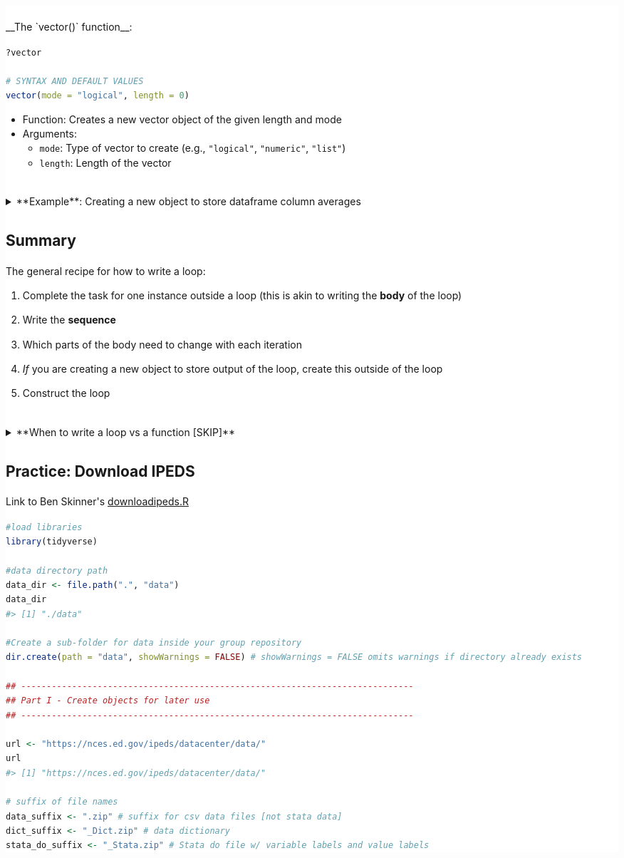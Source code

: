 <br>
__The `vector()` function__:


```r
?vector

# SYNTAX AND DEFAULT VALUES
vector(mode = "logical", length = 0)
```

- Function: Creates a new vector object of the given length and mode
- Arguments:
  - `mode`: Type of vector to create (e.g., `"logical"`, `"numeric"`, `"list"`)
  - `length`: Length of the vector

<br>
<details><summary>**Example**: Creating a new object to store dataframe column averages</summary></details>

## Summary

The general recipe for how to write a loop:

1. Complete the task for one instance outside a loop (this is akin to writing the __body__ of the loop)

2. Write the __sequence__ 

3. Which parts of the body need to change with each iteration

4. _If_ you are creating a new object to store output of the loop, create this outside of the loop

5. Construct the loop

<br>
<details><summary>**When to write a loop vs a function [SKIP]**</summary></details>


## Practice: Download IPEDS 

Link to Ben Skinner's [downloadipeds.R](https://github.com/btskinner/downloadipeds/blob/master/downloadipeds.R)


```r
#load libraries
library(tidyverse)

#data directory path
data_dir <- file.path(".", "data")
data_dir
#> [1] "./data"

#Create a sub-folder for data inside your group repository
dir.create(path = "data", showWarnings = FALSE) # showWarnings = FALSE omits warnings if directory already exists

## -----------------------------------------------------------------------------
## Part I - Create objects for later use
## -----------------------------------------------------------------------------

url <- "https://nces.ed.gov/ipeds/datacenter/data/"
url
#> [1] "https://nces.ed.gov/ipeds/datacenter/data/"

# suffix of file names
data_suffix <- ".zip" # suffix for csv data files [not stata data]
dict_suffix <- "_Dict.zip" # data dictionary
stata_do_suffix <- "_Stata.zip" # Stata do file w/ variable labels and value labels
```